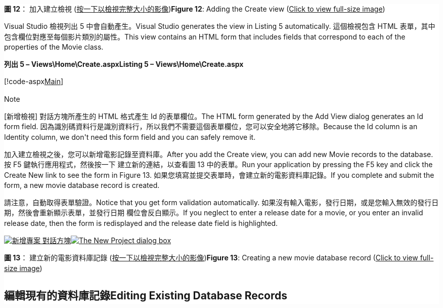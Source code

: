 <span data-ttu-id="7d0e4-313">**圖 12**： 加入建立檢視 ([按一下以檢視完整大小的影像](create-a-movie-database-application-in-15-minutes-with-asp-net-mvc-cs/_static/image24.png))</span><span class="sxs-lookup"><span data-stu-id="7d0e4-313">**Figure 12**: Adding the Create view ([Click to view full-size image](create-a-movie-database-application-in-15-minutes-with-asp-net-mvc-cs/_static/image24.png))</span></span>


<span data-ttu-id="7d0e4-314">Visual Studio 檢視列出 5 中會自動產生。</span><span class="sxs-lookup"><span data-stu-id="7d0e4-314">Visual Studio generates the view in Listing 5 automatically.</span></span> <span data-ttu-id="7d0e4-315">這個檢視包含 HTML 表單，其中包含欄位對應至每個影片類別的屬性。</span><span class="sxs-lookup"><span data-stu-id="7d0e4-315">This view contains an HTML form that includes fields that correspond to each of the properties of the Movie class.</span></span>

<span data-ttu-id="7d0e4-316">**列出 5 – Views\Home\Create.aspx**</span><span class="sxs-lookup"><span data-stu-id="7d0e4-316">**Listing 5 – Views\Home\Create.aspx**</span></span>

[!code-aspx[Main](create-a-movie-database-application-in-15-minutes-with-asp-net-mvc-cs/samples/sample5.aspx)]

> [!NOTE] 
> 
> <span data-ttu-id="7d0e4-317">[新增檢視] 對話方塊所產生的 HTML 格式產生 Id 的表單欄位。</span><span class="sxs-lookup"><span data-stu-id="7d0e4-317">The HTML form generated by the Add View dialog generates an Id form field.</span></span> <span data-ttu-id="7d0e4-318">因為識別碼資料行是識別資料行，所以我們不需要這個表單欄位，您可以安全地將它移除。</span><span class="sxs-lookup"><span data-stu-id="7d0e4-318">Because the Id column is an Identity column, we don't need this form field and you can safely remove it.</span></span>


<span data-ttu-id="7d0e4-319">加入建立檢視之後，您可以新增電影記錄至資料庫。</span><span class="sxs-lookup"><span data-stu-id="7d0e4-319">After you add the Create view, you can add new Movie records to the database.</span></span> <span data-ttu-id="7d0e4-320">按 F5 鍵執行應用程式，然後按一下 建立新的連結，以查看圖 13 中的表單。</span><span class="sxs-lookup"><span data-stu-id="7d0e4-320">Run your application by pressing the F5 key and click the Create New link to see the form in Figure 13.</span></span> <span data-ttu-id="7d0e4-321">如果您填寫並提交表單時，會建立新的電影資料庫記錄。</span><span class="sxs-lookup"><span data-stu-id="7d0e4-321">If you complete and submit the form, a new movie database record is created.</span></span>

<span data-ttu-id="7d0e4-322">請注意，自動取得表單驗證。</span><span class="sxs-lookup"><span data-stu-id="7d0e4-322">Notice that you get form validation automatically.</span></span> <span data-ttu-id="7d0e4-323">如果沒有輸入電影，發行日期，或是您輸入無效的發行日期，然後會重新顯示表單，並發行日期 欄位會反白顯示。</span><span class="sxs-lookup"><span data-stu-id="7d0e4-323">If you neglect to enter a release date for a movie, or you enter an invalid release date, then the form is redisplayed and the release date field is highlighted.</span></span>


<span data-ttu-id="7d0e4-324">[![新增專案 對話方塊](create-a-movie-database-application-in-15-minutes-with-asp-net-mvc-cs/_static/image13.jpg)](create-a-movie-database-application-in-15-minutes-with-asp-net-mvc-cs/_static/image25.png)</span><span class="sxs-lookup"><span data-stu-id="7d0e4-324">[![The New Project dialog box](create-a-movie-database-application-in-15-minutes-with-asp-net-mvc-cs/_static/image13.jpg)](create-a-movie-database-application-in-15-minutes-with-asp-net-mvc-cs/_static/image25.png)</span></span>

<span data-ttu-id="7d0e4-325">**圖 13**： 建立新的電影資料庫記錄 ([按一下以檢視完整大小的影像](create-a-movie-database-application-in-15-minutes-with-asp-net-mvc-cs/_static/image26.png))</span><span class="sxs-lookup"><span data-stu-id="7d0e4-325">**Figure 13**: Creating a new movie database record ([Click to view full-size image](create-a-movie-database-application-in-15-minutes-with-asp-net-mvc-cs/_static/image26.png))</span></span>


## <a name="editing-existing-database-records"></a><span data-ttu-id="7d0e4-326">編輯現有的資料庫記錄</span><span class="sxs-lookup"><span data-stu-id="7d0e4-326">Editing Existing Database Records</span></span>
